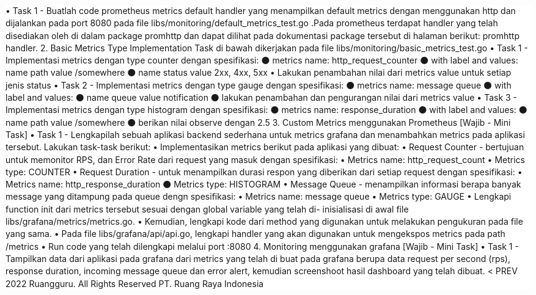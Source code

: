 • Task 1 - Buatlah code prometheus metrics default handler yang menampilkan default metrics dengan menggunakan http dan dijalankan pada port 8080 pada file
libs/monitoring/default_metrics_test.go .Pada prometheus terdapat handler yang telah disediakan oleh di dalam package promhttp dan dapat dilihat pada dokumentasi package tersebut di halaman berikut: promhttp handler.
2. Basic Metrics Type Implementation
Task di bawah dikerjakan pada file libs/monitoring/basic_metrics_test.go
• Task 1 - Implementasi metrics dengan type counter dengan spesifikasi:
⚫ metrics name: http_request_counter
⚫ with label and values:
name path value /somewhere
⚫ name status value 2xx, 4xx, 5xx
• Lakukan penambahan nilai dari metrics value untuk setiap jenis status
• Task 2 - Implementasi metrics dengan type gauge dengan spesifikasi:
⚫ metrics name: message queue
⚫ with label and values:
⚫ name queue value notification
⚫ lakukan penambahan dan pengurangan nilai dari metrics value
• Task 3 - Implementasi metrics dengan type histogram dengan spesifikasi:
⚫ metrics name: response_duration
⚫ with label and values:
⚫ name path value /somewhere
⚫ berikan nilai observe dengan 2.5
3. Custom Metrics menggunakan Prometheus [Wajib - Mini Task]
• Task 1 - Lengkapilah sebuah aplikasi backend sederhana untuk metrics grafana dan menambahkan
metrics pada aplikasi tersebut. Lakukan task-task berikut:
• Implementasikan metrics berikut pada aplikasi yang dibuat:
• Request Counter - bertujuan untuk memonitor RPS, dan Error Rate dari request yang masuk dengan spesifikasi:
• Metrics name: http_request_count
• Metrics type: COUNTER
• Request Duration - untuk menampilkan durasi respon yang diberikan dari setiap request
dengan spesifikasi:
• Metrics name: http_response_duration
⚫ Metrics type: HISTOGRAM
• Message Queue - menampilkan informasi berapa banyak message yang ditampung pada queue
dengn spesifikasi:
• Metrics name: message queue
• Metrics type: GAUGE
• Lengkapi function init dari metrics tersebut sesuai dengan global variable yang telah di-
inisialisasi di awal file libs/grafana/metrics/metrics.go.
• Kemudian, lengkapi kode dari method yang digunakan untuk melakukan pengukuran pada file yang sama.
• Pada file libs/grafana/api/api.go, lengkapi handler yang akan digunakan untuk mengekspos metrics pada path /metrics
• Run code yang telah dilengkapi melalui port :8080
4. Monitoring menggunakan grafana [Wajib - Mini Task]
• Task 1 - Tampilkan data dari aplikasi pada grafana dari metrics yang telah di buat pada grafana berupa
data request per second (rps), response duration, incoming message queue dan error alert, kemudian screenshoot hasil dashboard yang telah dibuat.
< PREV
2022 Ruangguru. All Rights Reserved PT. Ruang Raya Indonesia